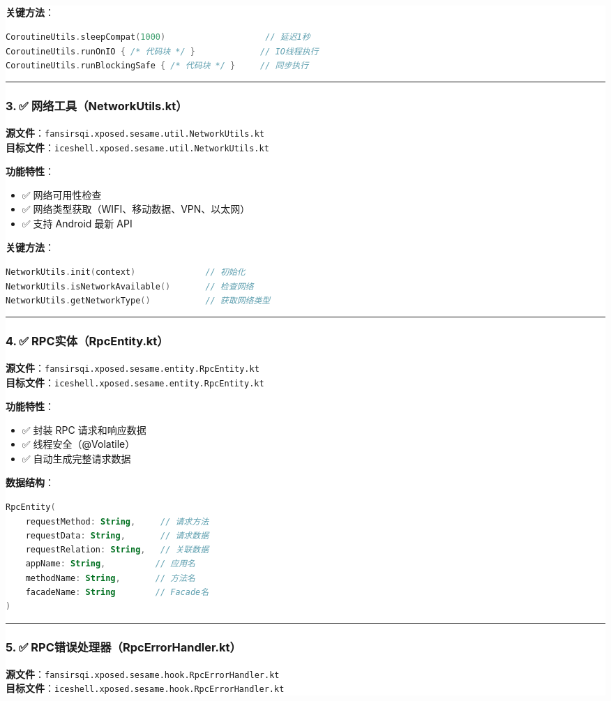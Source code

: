 **关键方法**：
```kotlin
CoroutineUtils.sleepCompat(1000)                    // 延迟1秒
CoroutineUtils.runOnIO { /* 代码块 */ }             // IO线程执行
CoroutineUtils.runBlockingSafe { /* 代码块 */ }     // 同步执行
```

---

### 3. ✅ 网络工具（NetworkUtils.kt）

**源文件**：`fansirsqi.xposed.sesame.util.NetworkUtils.kt`  
**目标文件**：`iceshell.xposed.sesame.util.NetworkUtils.kt`

**功能特性**：
- ✅ 网络可用性检查
- ✅ 网络类型获取（WIFI、移动数据、VPN、以太网）
- ✅ 支持 Android 最新 API

**关键方法**：
```kotlin
NetworkUtils.init(context)              // 初始化
NetworkUtils.isNetworkAvailable()       // 检查网络
NetworkUtils.getNetworkType()           // 获取网络类型
```

---

### 4. ✅ RPC实体（RpcEntity.kt）

**源文件**：`fansirsqi.xposed.sesame.entity.RpcEntity.kt`  
**目标文件**：`iceshell.xposed.sesame.entity.RpcEntity.kt`

**功能特性**：
- ✅ 封装 RPC 请求和响应数据
- ✅ 线程安全（@Volatile）
- ✅ 自动生成完整请求数据

**数据结构**：
```kotlin
RpcEntity(
    requestMethod: String,     // 请求方法
    requestData: String,       // 请求数据
    requestRelation: String,   // 关联数据
    appName: String,          // 应用名
    methodName: String,       // 方法名
    facadeName: String        // Facade名
)
```

---

### 5. ✅ RPC错误处理器（RpcErrorHandler.kt）

**源文件**：`fansirsqi.xposed.sesame.hook.RpcErrorHandler.kt`  
**目标文件**：`iceshell.xposed.sesame.hook.RpcErrorHandler.kt`
